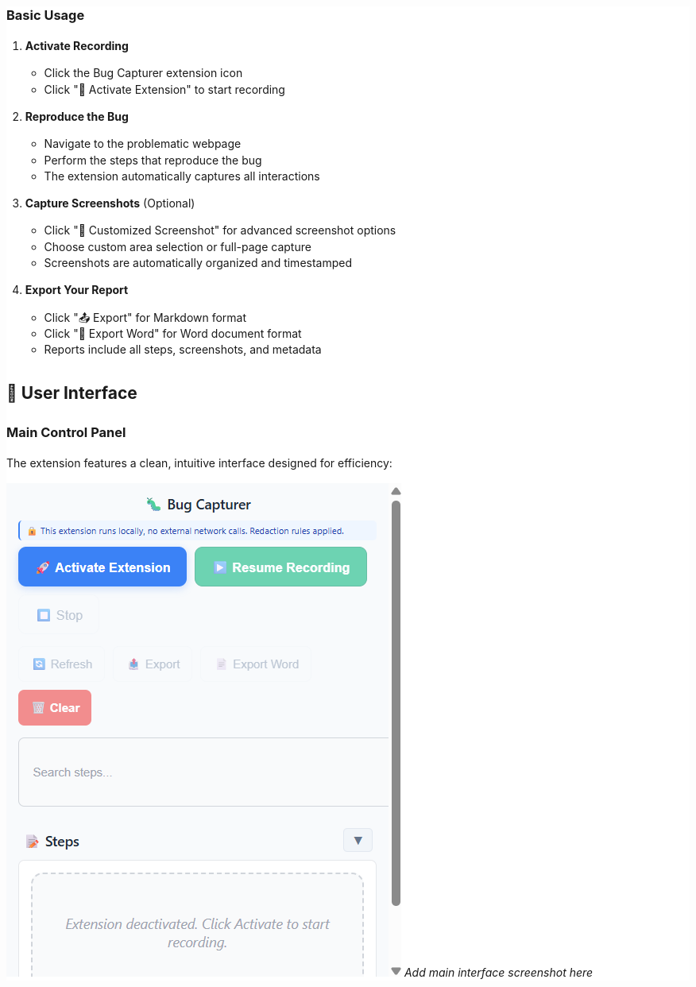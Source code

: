 
### Basic Usage

1. **Activate Recording**
   - Click the Bug Capturer extension icon
   - Click "🚀 Activate Extension" to start recording

2. **Reproduce the Bug**
   - Navigate to the problematic webpage
   - Perform the steps that reproduce the bug
   - The extension automatically captures all interactions

3. **Capture Screenshots** (Optional)
   - Click "📸 Customized Screenshot" for advanced screenshot options
   - Choose custom area selection or full-page capture
   - Screenshots are automatically organized and timestamped

4. **Export Your Report**
   - Click "📤 Export" for Markdown format
   - Click "📄 Export Word" for Word document format
   - Reports include all steps, screenshots, and metadata


## 🎨 User Interface

### Main Control Panel

The extension features a clean, intuitive interface designed for efficiency:

![Main Interface](images/img1.png)
*Add main interface screenshot here*
